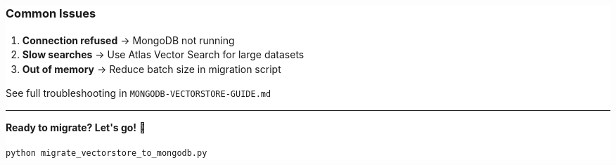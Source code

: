 ### Common Issues

1. **Connection refused** → MongoDB not running
2. **Slow searches** → Use Atlas Vector Search for large datasets
3. **Out of memory** → Reduce batch size in migration script

See full troubleshooting in `MONGODB-VECTORSTORE-GUIDE.md`

---

**Ready to migrate? Let's go!** 🚀

```bash
python migrate_vectorstore_to_mongodb.py
```



